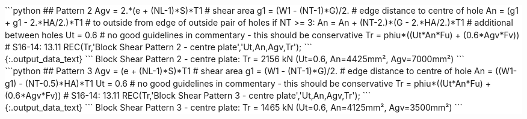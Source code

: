 </div>
</div>
</div>

<div markdown="1" class="cell code_cell">
<div class="input_area" markdown="1">
```python
## Pattern 2
Agv = 2.*(e + (NL-1)*S)*T1  # shear area
g1 = (W1 - (NT-1)*G)/2.  # edge distance to centre of hole
An = (g1 + g1 - 2.*HA/2.)*T1    # to outside from edge of outside pair of holes
if NT >= 3:
    An = An + (NT-2.)*(G - 2.*HA/2.)*T1    # additional between holes
Ut = 0.6                 # no good guidelines in commentary - this should be conservative
Tr = phiu*((Ut*An*Fu) + (0.6*Agv*Fv))     # S16-14: 13.11
REC(Tr,'Block Shear Pattern 2 - centre plate','Ut,An,Agv,Tr');  
```
</div>

<div class="output_wrapper" markdown="1">
<div class="output_subarea" markdown="1">
{:.output_data_text}
```
    Block Shear Pattern 2 - centre plate: Tr = 2156 kN
       (Ut=0.6, An=4425mm², Agv=7000mm²)
```

</div>
</div>
</div>

<div markdown="1" class="cell code_cell">
<div class="input_area" markdown="1">
```python
## Pattern 3
Agv = (e + (NL-1)*S)*T1  # shear area
g1 = (W1 - (NT-1)*G)/2.  # edge distance to centre of hole
An = ((W1-g1) - (NT-0.5)*HA)*T1
Ut = 0.6                 # no good guidelines in commentary - this should be conservative
Tr = phiu*((Ut*An*Fu) + (0.6*Agv*Fv))     # S16-14: 13.11
REC(Tr,'Block Shear Pattern 3 - centre plate','Ut,An,Agv,Tr');
```
</div>

<div class="output_wrapper" markdown="1">
<div class="output_subarea" markdown="1">
{:.output_data_text}
```
    Block Shear Pattern 3 - centre plate: Tr = 1465 kN
       (Ut=0.6, An=4125mm², Agv=3500mm²)
```

</div>
</div>
</div>
